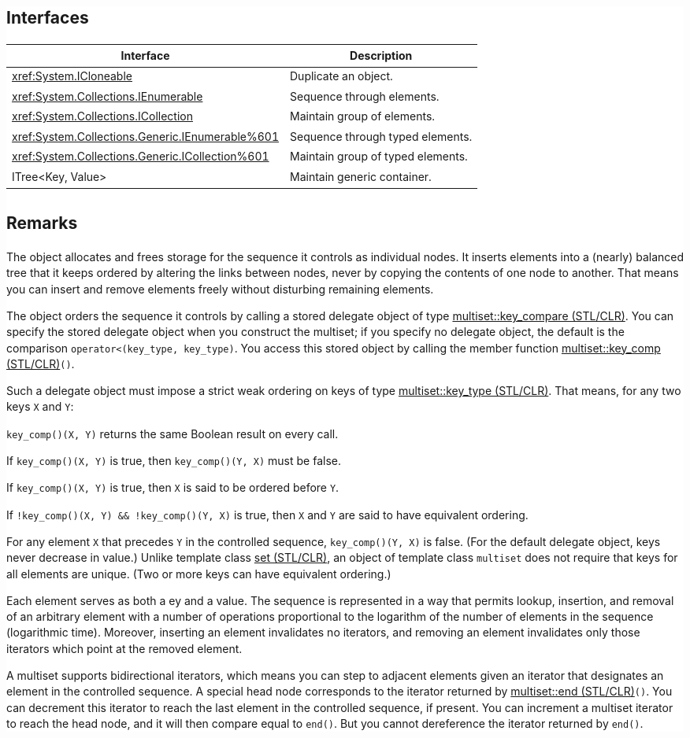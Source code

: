 ## Interfaces  
  
|Interface|Description|  
|---------------|-----------------|  
|<xref:System.ICloneable>|Duplicate an object.|  
|<xref:System.Collections.IEnumerable>|Sequence through elements.|  
|<xref:System.Collections.ICollection>|Maintain group of elements.|  
|<xref:System.Collections.Generic.IEnumerable%601>|Sequence through typed elements.|  
|<xref:System.Collections.Generic.ICollection%601>|Maintain group of typed elements.|  
|ITree\<Key, Value>|Maintain generic container.|  
  
## Remarks  
 The object allocates and frees storage for the sequence it controls as individual nodes. It inserts elements into a (nearly) balanced tree that it keeps ordered by altering the links between nodes, never by copying the contents of one node to another. That means you can insert and remove elements freely without disturbing remaining elements.  
  
 The object orders the sequence it controls by calling a stored delegate object of type [multiset::key_compare (STL/CLR)](../dotnet/multiset-key-compare-stl-clr.md). You can specify the stored delegate object when you construct the multiset; if you specify no delegate object, the default is the comparison `operator<(key_type, key_type)`. You access this stored object by calling the member function [multiset::key_comp (STL/CLR)](../dotnet/multiset-key-comp-stl-clr.md)`()`.  
  
 Such a delegate object must impose a strict weak ordering on keys of type [multiset::key_type (STL/CLR)](../dotnet/multiset-key-type-stl-clr.md). That means, for any two keys `X` and `Y`:  
  
 `key_comp()(X, Y)` returns the same Boolean result on every call.  
  
 If `key_comp()(X, Y)` is true, then `key_comp()(Y, X)` must be false.  
  
 If `key_comp()(X, Y)` is true, then `X` is said to be ordered before `Y`.  
  
 If `!key_comp()(X, Y) && !key_comp()(Y, X)` is true, then `X` and `Y` are said to have equivalent ordering.  
  
 For any element `X` that precedes `Y` in the controlled sequence, `key_comp()(Y, X)` is false. (For the default delegate object, keys never decrease in value.) Unlike template class [set (STL/CLR)](../dotnet/set-stl-clr.md), an object of template class `multiset` does not require that keys for all elements are unique. (Two or more keys can have equivalent ordering.)  
  
 Each element serves as both a ey and a value. The sequence is represented in a way that permits lookup, insertion, and removal of an arbitrary element with a number of operations proportional to the logarithm of the number of elements in the sequence (logarithmic time). Moreover, inserting an element invalidates no iterators, and removing an element invalidates only those iterators which point at the removed element.  
  
 A multiset supports bidirectional iterators, which means you can step to adjacent elements given an iterator that designates an element in the controlled sequence. A special head node corresponds to the iterator returned by [multiset::end (STL/CLR)](../dotnet/multiset-end-stl-clr.md)`()`. You can decrement this iterator to reach the last element in the controlled sequence, if present. You can increment a multiset iterator to reach the head node, and it will then compare equal to `end()`. But you cannot dereference the iterator returned by `end()`.  
  